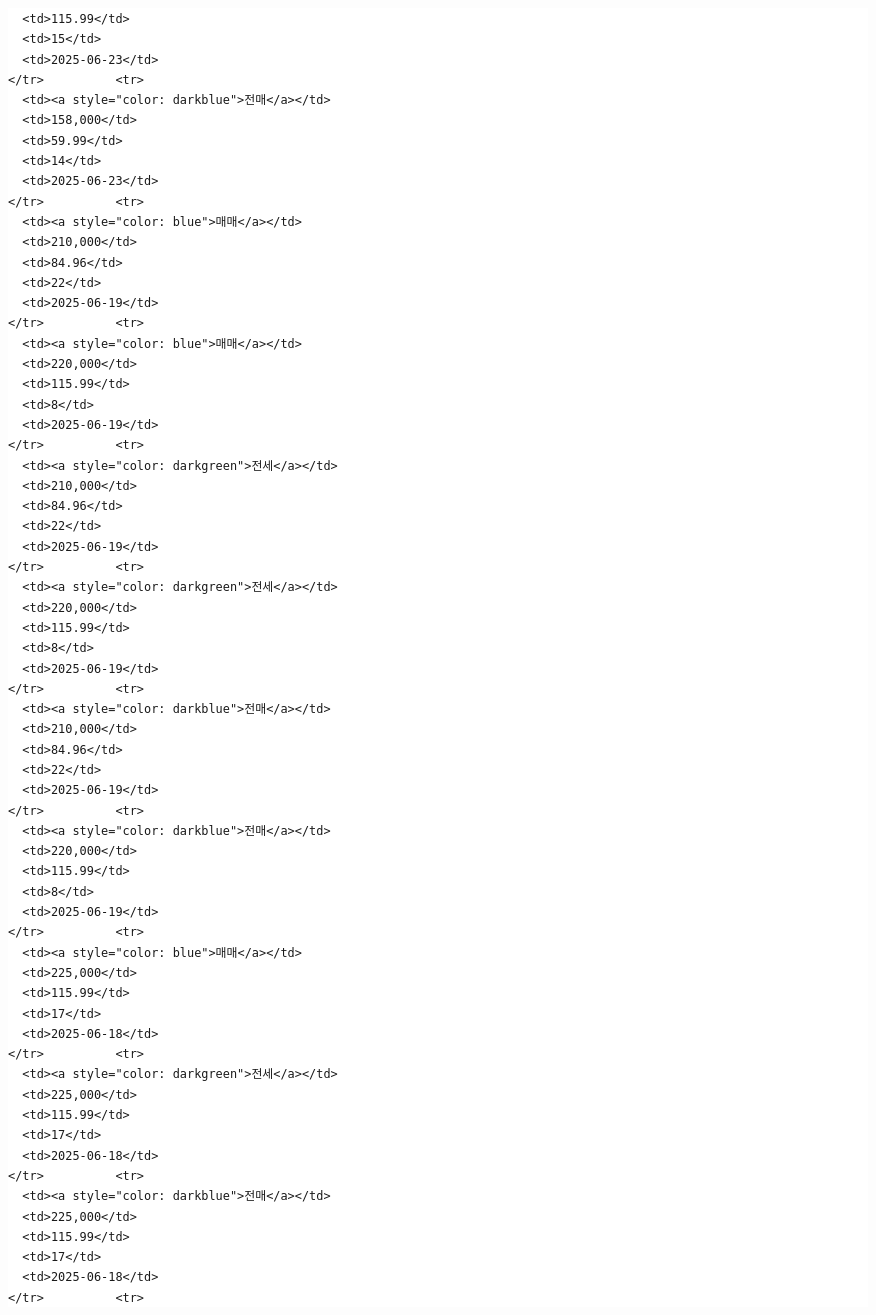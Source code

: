       <td>115.99</td>
      <td>15</td>
      <td>2025-06-23</td>
    </tr>          <tr>
      <td><a style="color: darkblue">전매</a></td>
      <td>158,000</td>
      <td>59.99</td>
      <td>14</td>
      <td>2025-06-23</td>
    </tr>          <tr>
      <td><a style="color: blue">매매</a></td>
      <td>210,000</td>
      <td>84.96</td>
      <td>22</td>
      <td>2025-06-19</td>
    </tr>          <tr>
      <td><a style="color: blue">매매</a></td>
      <td>220,000</td>
      <td>115.99</td>
      <td>8</td>
      <td>2025-06-19</td>
    </tr>          <tr>
      <td><a style="color: darkgreen">전세</a></td>
      <td>210,000</td>
      <td>84.96</td>
      <td>22</td>
      <td>2025-06-19</td>
    </tr>          <tr>
      <td><a style="color: darkgreen">전세</a></td>
      <td>220,000</td>
      <td>115.99</td>
      <td>8</td>
      <td>2025-06-19</td>
    </tr>          <tr>
      <td><a style="color: darkblue">전매</a></td>
      <td>210,000</td>
      <td>84.96</td>
      <td>22</td>
      <td>2025-06-19</td>
    </tr>          <tr>
      <td><a style="color: darkblue">전매</a></td>
      <td>220,000</td>
      <td>115.99</td>
      <td>8</td>
      <td>2025-06-19</td>
    </tr>          <tr>
      <td><a style="color: blue">매매</a></td>
      <td>225,000</td>
      <td>115.99</td>
      <td>17</td>
      <td>2025-06-18</td>
    </tr>          <tr>
      <td><a style="color: darkgreen">전세</a></td>
      <td>225,000</td>
      <td>115.99</td>
      <td>17</td>
      <td>2025-06-18</td>
    </tr>          <tr>
      <td><a style="color: darkblue">전매</a></td>
      <td>225,000</td>
      <td>115.99</td>
      <td>17</td>
      <td>2025-06-18</td>
    </tr>          <tr>